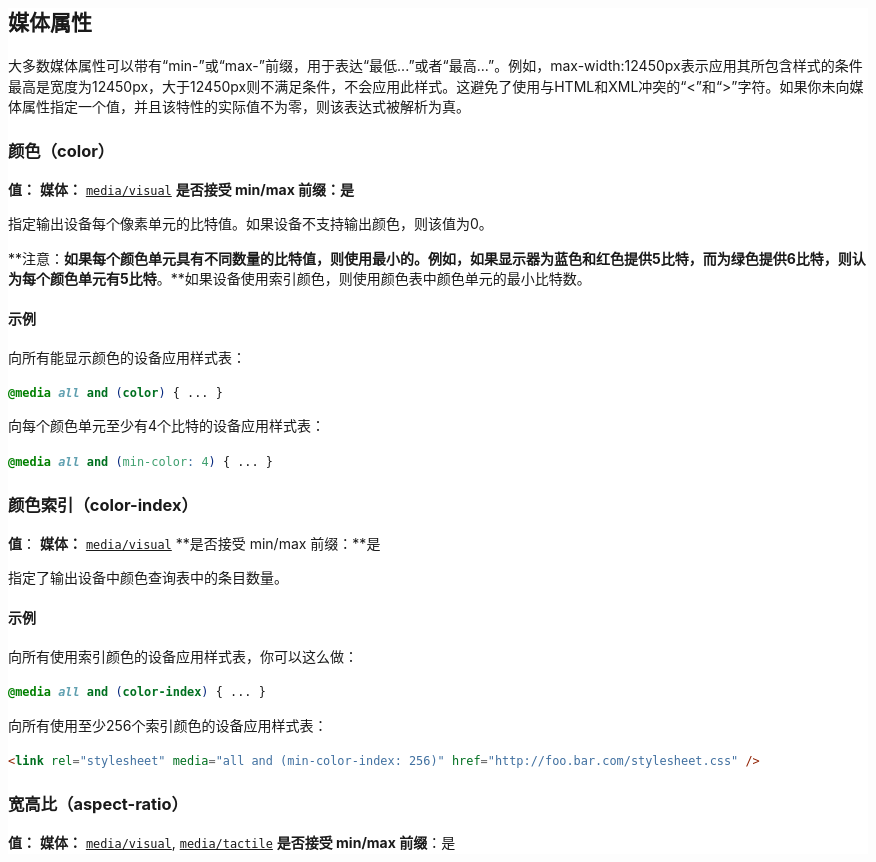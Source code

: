 ## 媒体属性

大多数媒体属性可以带有“min-”或“max-”前缀，用于表达“最低...”或者“最高...”。例如，max-width:12450px表示应用其所包含样式的条件最高是宽度为12450px，大于12450px则不满足条件，不会应用此样式。这避免了使用与HTML和XML冲突的“<”和“>”字符。如果你未向媒体属性指定一个值，并且该特性的实际值不为零，则该表达式被解析为真。

### 颜色（color）

**值：** <color>
**媒体：** [`media/visual`](https://developer.mozilla.org/zh-CN/docs/Web/CSS/Media/Visual)
**是否接受 min/max 前缀：是**

指定输出设备每个像素单元的比特值。如果设备不支持输出颜色，则该值为0。

**注意：**如果每个颜色单元具有不同数量的比特值，则使用最小的。例如，如果显示器为蓝色和红色提供5比特，而为绿色提供6比特，则认为每个颜色单元有5比特**。**如果设备使用索引颜色，则使用颜色表中颜色单元的最小比特数。

#### 示例

向所有能显示颜色的设备应用样式表：

```css
@media all and (color) { ... }
```

向每个颜色单元至少有4个比特的设备应用样式表：

```css
@media all and (min-color: 4) { ... }
```

### 颜色索引（color-index）

**值**：<integer>
**媒体：** [`media/visual`](https://developer.mozilla.org/zh-CN/docs/Web/CSS/Media/Visual)
**是否接受 min/max 前缀：**是

指定了输出设备中颜色查询表中的条目数量。

#### 示例

向所有使用索引颜色的设备应用样式表，你可以这么做：

```css
@media all and (color-index) { ... }
```

向所有使用至少256个索引颜色的设备应用样式表：

```html
<link rel="stylesheet" media="all and (min-color-index: 256)" href="http://foo.bar.com/stylesheet.css" />
```

### 宽高比（aspect-ratio）

**值：**<ratio>
**媒体：** [`media/visual`](https://developer.mozilla.org/zh-CN/docs/Web/CSS/Media/Visual), [`media/tactile`](https://developer.mozilla.org/zh-CN/docs/Web/CSS/Media/Tactile)
**是否接受 min/max 前缀**：是
